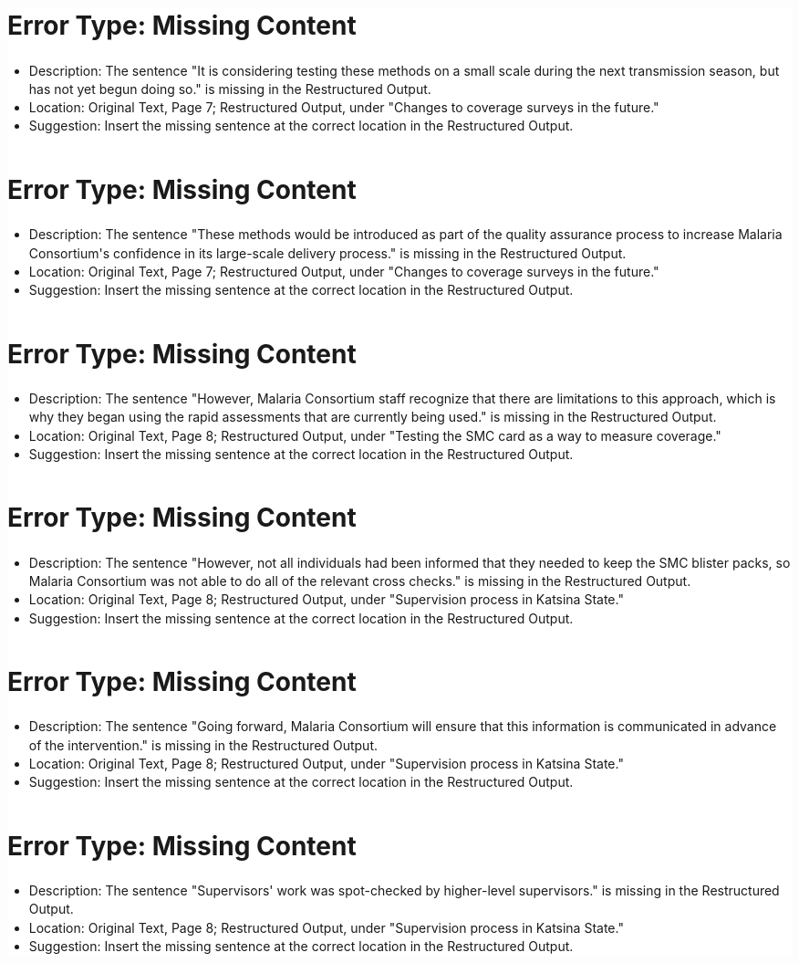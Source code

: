 # Error Type: Missing Content
- Description: The sentence "It is considering testing these methods on a small scale during the next transmission season, but has not yet begun doing so." is missing in the Restructured Output.
- Location: Original Text, Page 7; Restructured Output, under "Changes to coverage surveys in the future."
- Suggestion: Insert the missing sentence at the correct location in the Restructured Output.

# Error Type: Missing Content
- Description: The sentence "These methods would be introduced as part of the quality assurance process to increase Malaria Consortium's confidence in its large-scale delivery process." is missing in the Restructured Output.
- Location: Original Text, Page 7; Restructured Output, under "Changes to coverage surveys in the future."
- Suggestion: Insert the missing sentence at the correct location in the Restructured Output.

# Error Type: Missing Content
- Description: The sentence "However, Malaria Consortium staff recognize that there are limitations to this approach, which is why they began using the rapid assessments that are currently being used." is missing in the Restructured Output.
- Location: Original Text, Page 8; Restructured Output, under "Testing the SMC card as a way to measure coverage."
- Suggestion: Insert the missing sentence at the correct location in the Restructured Output.

# Error Type: Missing Content
- Description: The sentence "However, not all individuals had been informed that they needed to keep the SMC blister packs, so Malaria Consortium was not able to do all of the relevant cross checks." is missing in the Restructured Output.
- Location: Original Text, Page 8; Restructured Output, under "Supervision process in Katsina State."
- Suggestion: Insert the missing sentence at the correct location in the Restructured Output.

# Error Type: Missing Content
- Description: The sentence "Going forward, Malaria Consortium will ensure that this information is communicated in advance of the intervention." is missing in the Restructured Output.
- Location: Original Text, Page 8; Restructured Output, under "Supervision process in Katsina State."
- Suggestion: Insert the missing sentence at the correct location in the Restructured Output.

# Error Type: Missing Content
- Description: The sentence "Supervisors' work was spot-checked by higher-level supervisors." is missing in the Restructured Output.
- Location: Original Text, Page 8; Restructured Output, under "Supervision process in Katsina State."
- Suggestion: Insert the missing sentence at the correct location in the Restructured Output.
